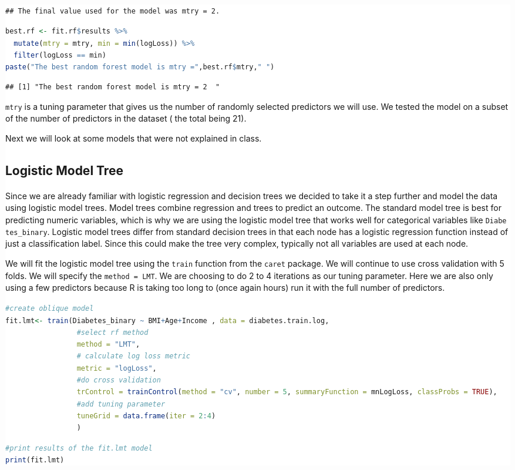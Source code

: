     ## The final value used for the model was mtry = 2.

``` r
best.rf <- fit.rf$results %>% 
  mutate(mtry = mtry, min = min(logLoss)) %>% 
  filter(logLoss == min)
paste("The best random forest model is mtry =",best.rf$mtry," ")
```

    ## [1] "The best random forest model is mtry = 2  "

`mtry` is a tuning parameter that gives us the number of randomly
selected predictors we will use. We tested the model on a subset of the
number of predictors in the dataset ( the total being 21).

Next we will look at some models that were not explained in class.

## Logistic Model Tree

Since we are already familiar with logistic regression and decision
trees we decided to take it a step further and model the data using
logistic model trees. Model trees combine regression and trees to
predict an outcome. The standard model tree is best for predicting
numeric variables, which is why we are using the logistic model tree
that works well for categorical variables like `Diabetes_binary`.
Logistic model trees differ from standard decision trees in that each
node has a logistic regression function instead of just a classification
label. Since this could make the tree very complex, typically not all
variables are used at each node.

We will fit the logistic model tree using the `train` function from the
`caret` package. We will continue to use cross validation with 5 folds.
We will specify the `method = LMT`. We are choosing to do 2 to 4
iterations as our tuning parameter. Here we are also only using a few
predictors because R is taking too long to (once again hours) run it
with the full number of predictors.

``` r
#create oblique model
fit.lmt<- train(Diabetes_binary ~ BMI+Age+Income , data = diabetes.train.log,
                 #select rf method
                 method = "LMT",
                 # calculate log loss metric
                 metric = "logLoss",
                 #do cross validation
                 trControl = trainControl(method = "cv", number = 5, summaryFunction = mnLogLoss, classProbs = TRUE),
                 #add tuning parameter
                 tuneGrid = data.frame(iter = 2:4)
                 )
```

``` r
#print results of the fit.lmt model
print(fit.lmt)
```
